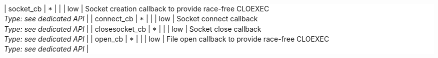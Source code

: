 | socket_cb                               | \*  |                                                                                                                                                              |                                                                                                                                           | low        | Socket creation callback to provide race-free CLOEXEC <br>_Type: see dedicated API_                                                                                                                                                                                                                                                                                                                                                                                                                                                                                                                                                                                                                                                                                                                                                                                   |
| connect_cb                              | \*  |                                                                                                                                                              |                                                                                                                                           | low        | Socket connect callback <br>_Type: see dedicated API_                                                                                                                                                                                                                                                                                                                                                                                                                                                                                                                                                                                                                                                                                                                                                                                                                 |
| closesocket_cb                          | \*  |                                                                                                                                                              |                                                                                                                                           | low        | Socket close callback <br>_Type: see dedicated API_                                                                                                                                                                                                                                                                                                                                                                                                                                                                                                                                                                                                                                                                                                                                                                                                                   |
| open_cb                                 | \*  |                                                                                                                                                              |                                                                                                                                           | low        | File open callback to provide race-free CLOEXEC <br>_Type: see dedicated API_                                                                                                                                                                                                                                                                                                                                                                                                                                                                                                                                                                                                                                                                                                                                                                                         |